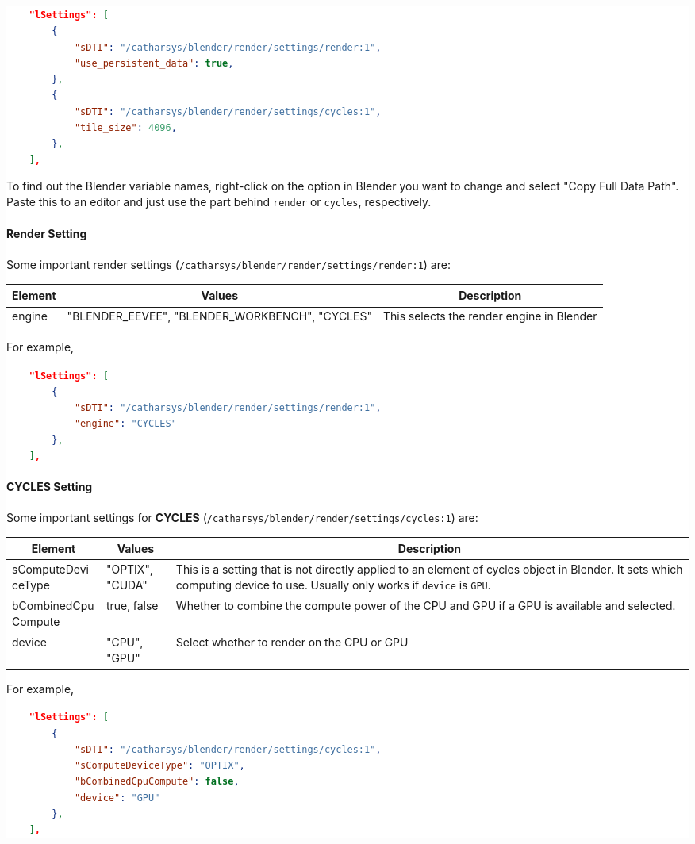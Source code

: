 ```json
	"lSettings": [
        { 
            "sDTI": "/catharsys/blender/render/settings/render:1",
            "use_persistent_data": true, 
        },
        { 
            "sDTI": "/catharsys/blender/render/settings/cycles:1",
            "tile_size": 4096,
        },
    ],
```

To find out the Blender variable names, right-click on the option in Blender you want to change and select "Copy Full Data Path". Paste this to an editor and just use the part behind `render` or `cycles`, respectively. 

#### Render Setting

Some important render settings (`/catharsys/blender/render/settings/render:1`) are:

| Element | Values | Description |
|----------|----------|----------|
| engine | "BLENDER_EEVEE", "BLENDER_WORKBENCH", "CYCLES" | This selects the render engine in Blender |

For example,
```json
	"lSettings": [
        { 
            "sDTI": "/catharsys/blender/render/settings/render:1",
            "engine": "CYCLES"
        },
    ],
```
#### CYCLES Setting

Some important settings for **CYCLES** (`/catharsys/blender/render/settings/cycles:1`) are:

| Element | Values | Description |
|----------|----------|----------|
| sComputeDeviceType | "OPTIX", "CUDA"  | This is a setting that is not directly applied to an element of cycles object in Blender. It sets which computing device to use. Usually only works if `device` is `GPU`. |
| bCombinedCpuCompute    | true, false    | Whether to combine the compute power of the CPU and GPU if a GPU is available and selected.    |
| device    | "CPU", "GPU"    | Select whether to render on the CPU or GPU    |

For example,
```json
	"lSettings": [
        { 
            "sDTI": "/catharsys/blender/render/settings/cycles:1",
            "sComputeDeviceType": "OPTIX",
            "bCombinedCpuCompute": false,
            "device": "GPU"
        },
    ],
```
